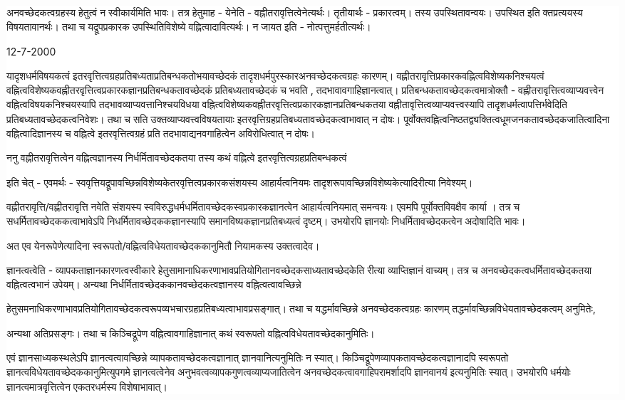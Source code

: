 

अनवच्छेदकत्वग्रहस्य हेतुत्वं न स्वीकार्यमिति भावः। तत्र हेतुमाह - येनेति - वह्नीतरावृत्तित्वेनेत्यर्थः। तृतीयार्थः - प्रकारत्वम्। तस्य उपस्थितावन्वयः। उपस्थित इति क्तप्रत्ययस्य विषयतावानर्थः। तथा च यद्रूपप्रकारक उपस्थितिविशेष्ये वह्नित्वादावित्यर्थः। न जायत इति - नोत्पत्तुमर्हतीत्यर्थः।



12-7-2000



यादृशधर्मविषयकत्वं इतरवृत्तित्वग्रहप्रतिबध्यताप्रतिबन्धकतोभयावच्छेदकं तादृशधर्मपुरस्कारअनवच्छेदकत्वग्रहः कारणम्। वह्नीतरावृत्तिप्रकारकवह्नित्वविशेष्यकनिश्चयत्वं वह्नित्वविशेष्यकवह्नीतरवृत्तित्वप्रकारकज्ञानप्रतिबन्धकतावच्छेदकं प्रतिबध्यतावच्छेदकं च भवति , तदभावावगाहिज्ञानत्वात्। प्रतिबन्धकतावच्छेदकत्वमात्रोक्तौ - वह्नीतरावृत्तित्वव्याप्यवत्त्वेन वह्नित्वविषयकनिश्चयस्यापि तदभावव्याप्यवत्तानिश्चयविधया वह्नित्वविशेष्यकवह्नीतरवृत्तित्वप्रकारकज्ञानप्रतिबन्धकतया वह्नीतावृत्तित्वव्याप्यवत्त्वस्यापि तादृशधर्मत्वापत्तिर्भवेदिति प्रतिबध्यतावच्छेदकत्वनिवेशः। तथा च सति उक्तव्याप्यवत्त्वविषयतायाः इतरवृत्तिग्रहप्रतिबध्यतावच्छेदकत्वाभावात् न दोषः। पूर्वोक्तवह्नित्वनिष्ठतद्व्यक्तित्वधूमजनकतावच्छेदकजातित्वादिना वह्नित्वादिज्ञानस्य च वह्नित्वे इतरवृत्तित्वग्रहं प्रति तदभावाद्यनवगाहित्वेन अविरोधित्वात् न दोषः।



ननु वह्नीतरावृत्तित्वेन वह्नित्वज्ञानस्य निर्धर्मितावच्छेदकतया तस्य कथं वह्नित्वे इतरवृत्तित्वग्रहप्रतिबन्धकत्वं



इति चेत् - एवमर्थः - स्ववृत्तियद्रूपावच्छिन्नविशेष्यकेतरवृत्तित्वप्रकारकसंशयस्य आहार्यत्वनियमः तादृशरूपावच्छिन्नविशेष्यकेत्यादिरीत्या निवेश्यम्।



वह्नीतरावृत्ति/वह्नीतरावृत्ति नवेति संशयस्य स्वविरुद्धधर्मधर्मितावच्छेदकस्वप्रकारकज्ञानत्वेन आहार्यत्वनियमात् समन्वयः। एवमपि पूर्वोक्तविवक्षैव कार्या । तत्र च सधर्मितावच्छेदककत्वाभावेऽपि निधर्मितावच्छेदककज्ञानस्यापि समानविष्यकज्ञानप्रतिबध्यत्वं दृष्टम्। उभयोरपि ज्ञानयोः निधर्मितावच्छेदकत्वेन अदोषादिति भावः।



अत एव येनरूपेणेत्यादिना स्वरूपतो/वह्नित्वविधेयतावच्छेदककानुमितौ नियामकस्य उक्तत्वादेव।



ज्ञानत्वत्वेति - व्यापकताज्ञानकारणत्वस्वीकारे हेतुसामानाधिकरणाभावप्रतियोगितानवच्छेदकसाध्यतावच्छेदकेति रीत्या व्याप्तिज्ञानं वाच्यम्। तत्र च अनवच्छेदकत्वधर्मितावच्छेदकतया वह्नित्वत्वभानं उपेयम्। अन्यथा निर्धर्मितावच्छेदककानवच्छेदकत्वज्ञानस्य वह्नित्वत्वावच्छिन्ने



हेतुसमनाधिकरणाभावप्रतियोगितावच्छेदकत्वरूपव्यभचारग्रहप्रतिबध्यत्वाभावप्रसङ्गात्। तथा च यद्धर्मावच्छिन्ने अनवच्छेदकत्वग्रहः कारणम् तद्धर्मावच्छिन्नविधेयतावच्छेदकत्वम् अनुमितेः,



अन्यथा अतिप्रसङ्गः। तथा च किञ्चिद्रूपेण वह्नित्वावगाहिज्ञानात् कथं स्वरूपतो वह्नित्वविधेयतावच्छेदकानुमितिः।



एवं ज्ञानसाध्यकस्थलेऽपि ज्ञानत्वत्वावच्छिन्ने व्यापकतावच्छेदकत्वज्ञानात् ज्ञानवानित्यनुमितिः न स्यात्। किञ्चिद्रूपेणव्यापकतावच्छेदकत्वज्ञानादपि स्वरूपतो ज्ञानत्वविधेयतावच्छेदककानुमित्युपगमे ज्ञानत्वत्वेनेव अनुभवत्वव्यापकगुणत्वव्याप्यजातित्वेन अनवच्छेदकत्वावगाहिपरामर्शादपि ज्ञानवानयं इत्यनुमितिः स्यात्। उभयोरपि धर्मयोः ज्ञानत्वमात्रवृत्तित्वेन एकतरधर्मस्य विशेषाभावात्।
